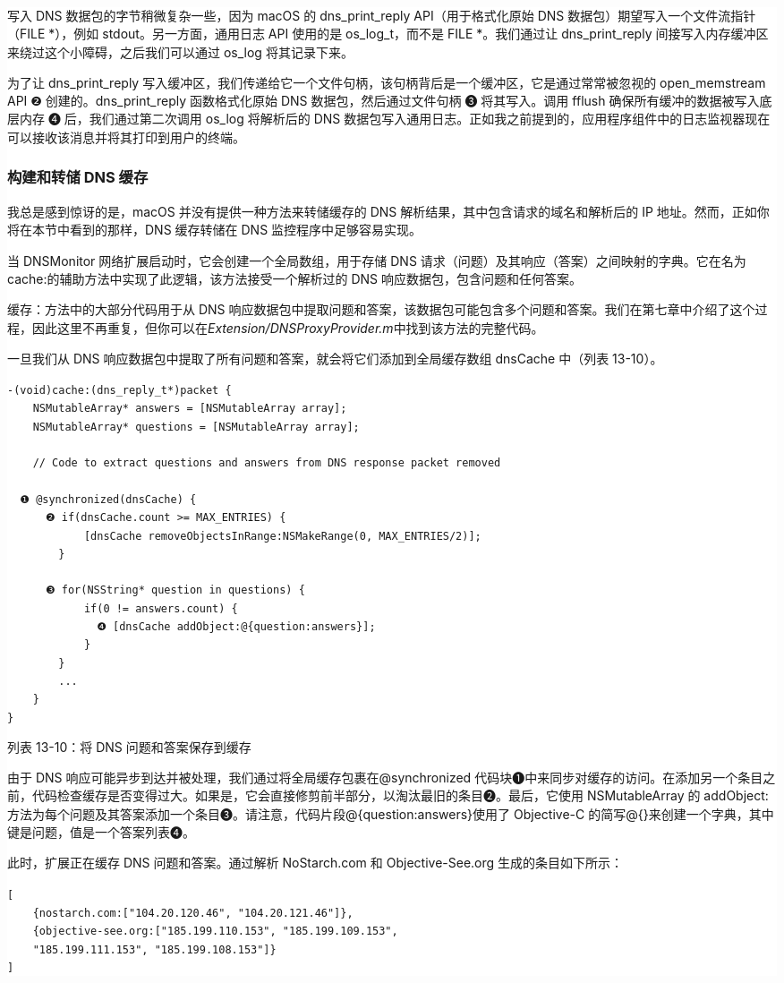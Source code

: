 写入 DNS 数据包的字节稍微复杂一些，因为 macOS 的 dns_print_reply API（用于格式化原始 DNS 数据包）期望写入一个文件流指针（FILE *），例如 stdout。另一方面，通用日志 API 使用的是 os_log_t，而不是 FILE *。我们通过让 dns_print_reply 间接写入内存缓冲区来绕过这个小障碍，之后我们可以通过 os_log 将其记录下来。

为了让 dns_print_reply 写入缓冲区，我们传递给它一个文件句柄，该句柄背后是一个缓冲区，它是通过常常被忽视的 open_memstream API ❷ 创建的。dns_print_reply 函数格式化原始 DNS 数据包，然后通过文件句柄 ❸ 将其写入。调用 fflush 确保所有缓冲的数据被写入底层内存 ❹ 后，我们通过第二次调用 os_log 将解析后的 DNS 数据包写入通用日志。正如我之前提到的，应用程序组件中的日志监视器现在可以接收该消息并将其打印到用户的终端。

### 构建和转储 DNS 缓存

我总是感到惊讶的是，macOS 并没有提供一种方法来转储缓存的 DNS 解析结果，其中包含请求的域名和解析后的 IP 地址。然而，正如你将在本节中看到的那样，DNS 缓存转储在 DNS 监控程序中足够容易实现。

当 DNSMonitor 网络扩展启动时，它会创建一个全局数组，用于存储 DNS 请求（问题）及其响应（答案）之间映射的字典。它在名为 cache:的辅助方法中实现了此逻辑，该方法接受一个解析过的 DNS 响应数据包，包含问题和任何答案。

缓存：方法中的大部分代码用于从 DNS 响应数据包中提取问题和答案，该数据包可能包含多个问题和答案。我们在第七章中介绍了这个过程，因此这里不再重复，但你可以在*Extension/DNSProxyProvider.m*中找到该方法的完整代码。

一旦我们从 DNS 响应数据包中提取了所有问题和答案，就会将它们添加到全局缓存数组 dnsCache 中（列表 13-10）。

```
-(void)cache:(dns_reply_t*)packet {
    NSMutableArray* answers = [NSMutableArray array];
    NSMutableArray* questions = [NSMutableArray array];

    // Code to extract questions and answers from DNS response packet removed

  ❶ @synchronized(dnsCache) {
      ❷ if(dnsCache.count >= MAX_ENTRIES) {
            [dnsCache removeObjectsInRange:NSMakeRange(0, MAX_ENTRIES/2)];
        }

      ❸ for(NSString* question in questions) {
            if(0 != answers.count) {
              ❹ [dnsCache addObject:@{question:answers}];
            }
        }
        ...
    }
} 
```

列表 13-10：将 DNS 问题和答案保存到缓存

由于 DNS 响应可能异步到达并被处理，我们通过将全局缓存包裹在@synchronized 代码块❶中来同步对缓存的访问。在添加另一个条目之前，代码检查缓存是否变得过大。如果是，它会直接修剪前半部分，以淘汰最旧的条目❷。最后，它使用 NSMutableArray 的 addObject:方法为每个问题及其答案添加一个条目❸。请注意，代码片段@{question:answers}使用了 Objective-C 的简写@{}来创建一个字典，其中键是问题，值是一个答案列表❹。

此时，扩展正在缓存 DNS 问题和答案。通过解析 NoStarch.com 和 Objective-See.org 生成的条目如下所示：

```
[
    {nostarch.com:["104.20.120.46", "104.20.121.46"]},
    {objective-see.org:["185.199.110.153", "185.199.109.153",
    "185.199.111.153", "185.199.108.153"]}
] 
```
